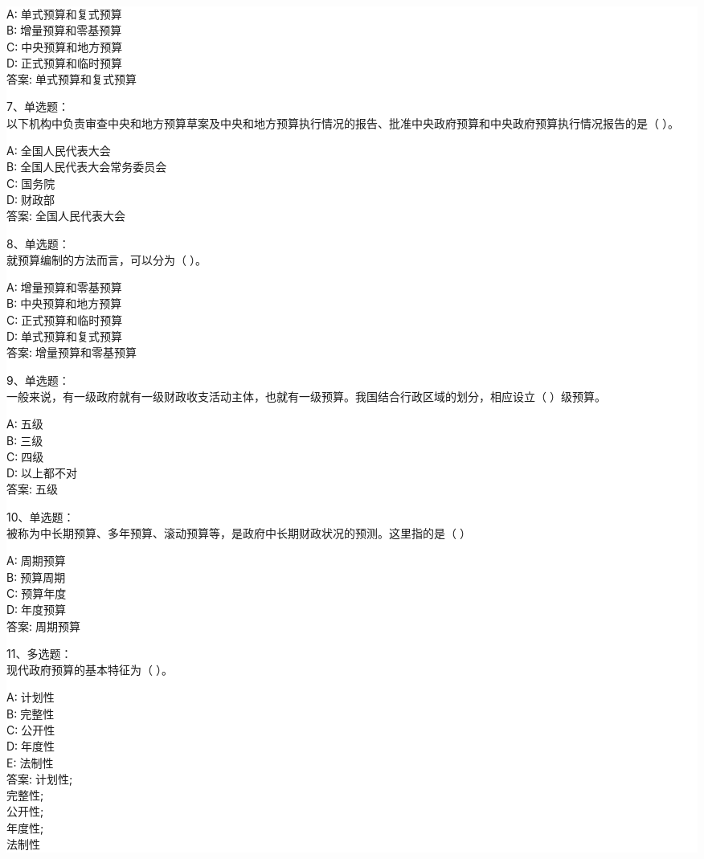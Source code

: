 A: 单式预算和复式预算  
B: 增量预算和零基预算  
C: 中央预算和地方预算  
D: 正式预算和临时预算  
答案:  单式预算和复式预算

7、单选题：  
‌以下机构中负责审查中央和地方预算草案及中央和地方预算执行情况的报告、批准中央政府预算和中央政府预算执行情况报告的是（     ）。​

A:  全国人民代表大会  
B: 全国人民代表大会常务委员会  
C:  国务院  
D: 财政部  
答案:   全国人民代表大会

8、单选题：  
‎就预算编制的方法而言，可以分为（        ）。‌‎‌

A: 增量预算和零基预算  
B: 中央预算和地方预算  
C: 正式预算和临时预算  
D: 单式预算和复式预算  
答案:  增量预算和零基预算

9、单选题：  
​一般来说，有一级政府就有一级财政收支活动主体，也就有一级预算。我国结合行政区域的划分，相应设立（ ）级预算。‏

A: 五级  
B: 三级  
C: 四级  
D: 以上都不对  
答案:  五级

10、单选题：  
‌被称为中长期预算、多年预算、滚动预算等，是政府中长期财政状况的预测。这里指的是（ ）​

A: 周期预算  
B: 预算周期  
C: 预算年度  
D: 年度预算  
答案:  周期预算

11、多选题：  
‎现代政府预算的基本特征为（       ）。‎

A: 计划性  
B: 完整性  
C: 公开性  
D: 年度性  
E: 法制性  
答案:  计划性;  
完整性;  
公开性;  
年度性;  
法制性

